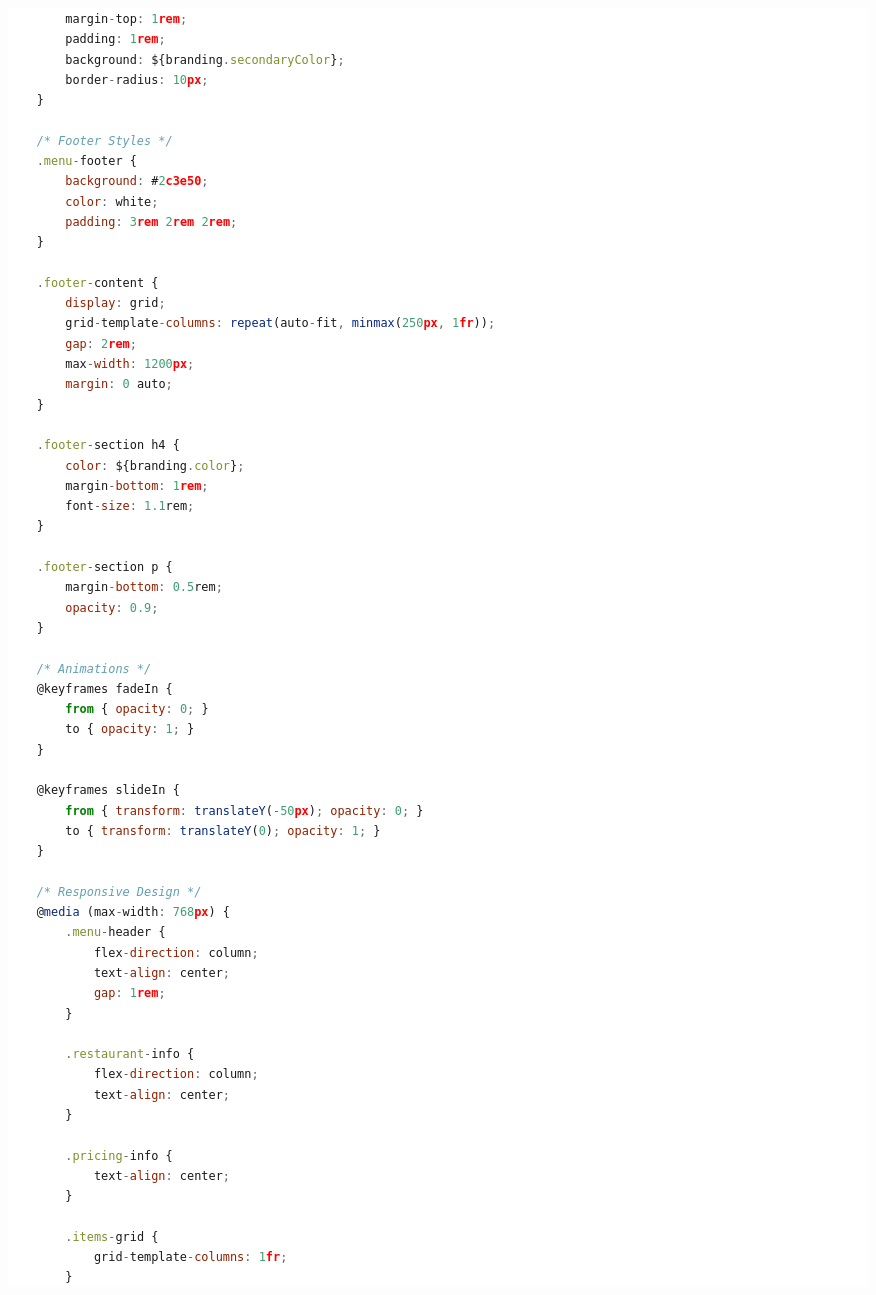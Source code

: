 ```javascript
        margin-top: 1rem;
        padding: 1rem;
        background: ${branding.secondaryColor};
        border-radius: 10px;
    }

    /* Footer Styles */
    .menu-footer {
        background: #2c3e50;
        color: white;
        padding: 3rem 2rem 2rem;
    }

    .footer-content {
        display: grid;
        grid-template-columns: repeat(auto-fit, minmax(250px, 1fr));
        gap: 2rem;
        max-width: 1200px;
        margin: 0 auto;
    }

    .footer-section h4 {
        color: ${branding.color};
        margin-bottom: 1rem;
        font-size: 1.1rem;
    }

    .footer-section p {
        margin-bottom: 0.5rem;
        opacity: 0.9;
    }

    /* Animations */
    @keyframes fadeIn {
        from { opacity: 0; }
        to { opacity: 1; }
    }

    @keyframes slideIn {
        from { transform: translateY(-50px); opacity: 0; }
        to { transform: translateY(0); opacity: 1; }
    }

    /* Responsive Design */
    @media (max-width: 768px) {
        .menu-header {
            flex-direction: column;
            text-align: center;
            gap: 1rem;
        }

        .restaurant-info {
            flex-direction: column;
            text-align: center;
        }

        .pricing-info {
            text-align: center;
        }

        .items-grid {
            grid-template-columns: 1fr;
        }
```